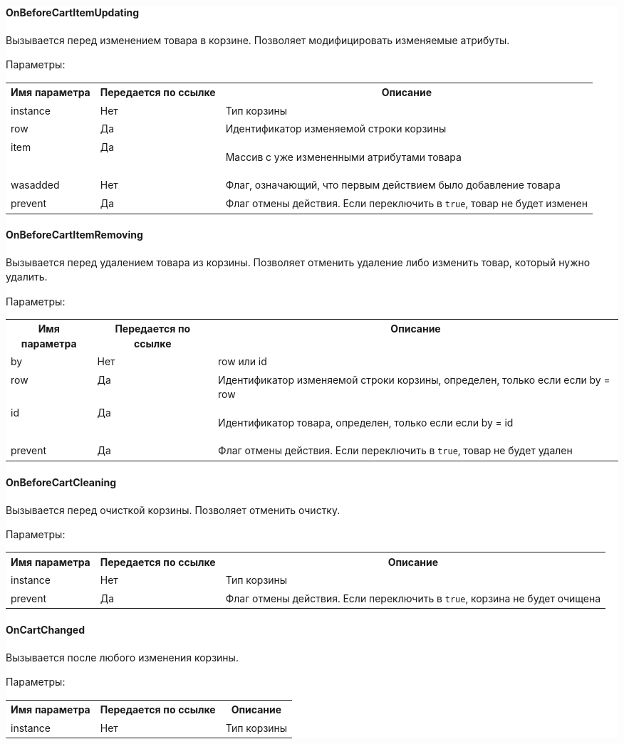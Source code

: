 #### OnBeforeCartItemUpdating

Вызывается перед изменением товара в корзине. Позволяет модифицировать изменяемые атрибуты.

Параметры:
<table width="100%">
<tr><th>Имя параметра</th><th>Передается по ссылке</th><th>Описание</th></tr>
<tr><td>instance</td><td>Нет</td><td>Тип корзины</td></tr>
<tr><td>row</td><td>Да</td><td>Идентификатор изменяемой строки корзины</td></tr>
<tr><td>item</td><td>Да</td><td><p>Массив с уже измененными атрибутами товара</td></tr>
<tr><td>wasadded</td><td>Нет</td><td>Флаг, означающий, что первым действием было добавление товара</td></tr>
<tr><td>prevent</td><td>Да</td><td>Флаг отмены действия. Если переключить в <code>true</code>, товар не будет изменен</td></tr>
</table>

#### OnBeforeCartItemRemoving

Вызывается перед удалением товара из корзины. Позволяет отменить удаление либо изменить товар, который нужно удалить.

Параметры:
<table width="100%">
<tr><th>Имя параметра</th><th>Передается по ссылке</th><th>Описание</th></tr>
<tr><td>by</td><td>Нет</td><td>row или id</td></tr>
<tr><td>row</td><td>Да</td><td>Идентификатор изменяемой строки корзины, определен, только если если by = row</td></tr>
<tr><td>id</td><td>Да</td><td><p>Идентификатор товара, определен, только если если by = id</td></tr>
<tr><td>prevent</td><td>Да</td><td>Флаг отмены действия. Если переключить в <code>true</code>, товар не будет удален</td></tr>
</table>

#### OnBeforeCartCleaning

Вызывается перед очисткой корзины. Позволяет отменить очистку.

Параметры:
<table width="100%">
<tr><th>Имя параметра</th><th>Передается по ссылке</th><th>Описание</th></tr>
<tr><td>instance</td><td>Нет</td><td>Тип корзины</td></tr>
<tr><td>prevent</td><td>Да</td><td>Флаг отмены действия. Если переключить в <code>true</code>, корзина не будет очищена</td></tr>
</table>

#### OnCartChanged

Вызывается после любого изменения корзины.

Параметры:
<table width="100%">
<tr><th>Имя параметра</th><th>Передается по ссылке</th><th>Описание</th></tr>
<tr><td>instance</td><td>Нет</td><td>Тип корзины</td></tr>
</table>
